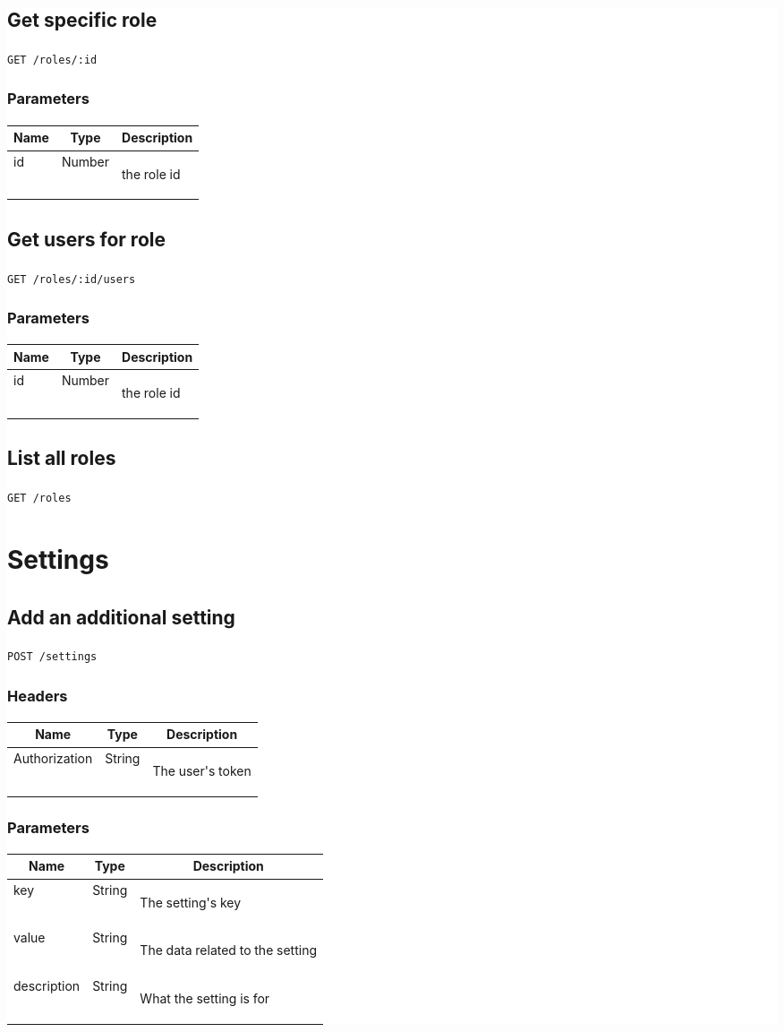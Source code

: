 ## Get specific role



	GET /roles/:id


### Parameters

| Name    | Type      | Description                          |
|---------|-----------|--------------------------------------|
| id			| Number			|  <p>the role id</p>							|

## Get users for role



	GET /roles/:id/users


### Parameters

| Name    | Type      | Description                          |
|---------|-----------|--------------------------------------|
| id			| Number			|  <p>the role id</p>							|

## List all roles



	GET /roles


# Settings

## Add an additional setting



	POST /settings

### Headers

| Name    | Type      | Description                          |
|---------|-----------|--------------------------------------|
| Authorization			| String			|  <p>The user's token</p>							|

### Parameters

| Name    | Type      | Description                          |
|---------|-----------|--------------------------------------|
| key			| String			|  <p>The setting's key</p>							|
| value			| String			|  <p>The data related to the setting</p>							|
| description			| String			|  <p>What the setting is for</p>							|
